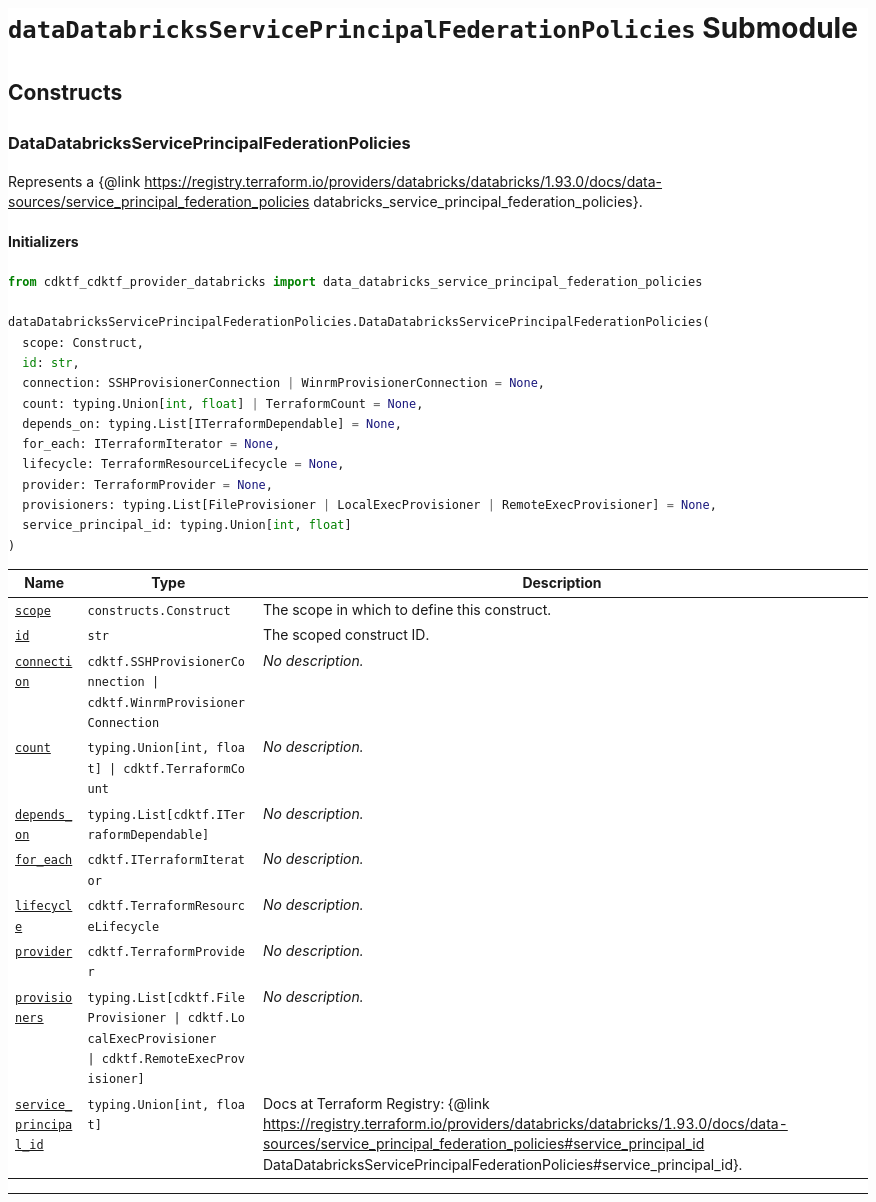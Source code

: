 # `dataDatabricksServicePrincipalFederationPolicies` Submodule <a name="`dataDatabricksServicePrincipalFederationPolicies` Submodule" id="@cdktf/provider-databricks.dataDatabricksServicePrincipalFederationPolicies"></a>

## Constructs <a name="Constructs" id="Constructs"></a>

### DataDatabricksServicePrincipalFederationPolicies <a name="DataDatabricksServicePrincipalFederationPolicies" id="@cdktf/provider-databricks.dataDatabricksServicePrincipalFederationPolicies.DataDatabricksServicePrincipalFederationPolicies"></a>

Represents a {@link https://registry.terraform.io/providers/databricks/databricks/1.93.0/docs/data-sources/service_principal_federation_policies databricks_service_principal_federation_policies}.

#### Initializers <a name="Initializers" id="@cdktf/provider-databricks.dataDatabricksServicePrincipalFederationPolicies.DataDatabricksServicePrincipalFederationPolicies.Initializer"></a>

```python
from cdktf_cdktf_provider_databricks import data_databricks_service_principal_federation_policies

dataDatabricksServicePrincipalFederationPolicies.DataDatabricksServicePrincipalFederationPolicies(
  scope: Construct,
  id: str,
  connection: SSHProvisionerConnection | WinrmProvisionerConnection = None,
  count: typing.Union[int, float] | TerraformCount = None,
  depends_on: typing.List[ITerraformDependable] = None,
  for_each: ITerraformIterator = None,
  lifecycle: TerraformResourceLifecycle = None,
  provider: TerraformProvider = None,
  provisioners: typing.List[FileProvisioner | LocalExecProvisioner | RemoteExecProvisioner] = None,
  service_principal_id: typing.Union[int, float]
)
```

| **Name** | **Type** | **Description** |
| --- | --- | --- |
| <code><a href="#@cdktf/provider-databricks.dataDatabricksServicePrincipalFederationPolicies.DataDatabricksServicePrincipalFederationPolicies.Initializer.parameter.scope">scope</a></code> | <code>constructs.Construct</code> | The scope in which to define this construct. |
| <code><a href="#@cdktf/provider-databricks.dataDatabricksServicePrincipalFederationPolicies.DataDatabricksServicePrincipalFederationPolicies.Initializer.parameter.id">id</a></code> | <code>str</code> | The scoped construct ID. |
| <code><a href="#@cdktf/provider-databricks.dataDatabricksServicePrincipalFederationPolicies.DataDatabricksServicePrincipalFederationPolicies.Initializer.parameter.connection">connection</a></code> | <code>cdktf.SSHProvisionerConnection \| cdktf.WinrmProvisionerConnection</code> | *No description.* |
| <code><a href="#@cdktf/provider-databricks.dataDatabricksServicePrincipalFederationPolicies.DataDatabricksServicePrincipalFederationPolicies.Initializer.parameter.count">count</a></code> | <code>typing.Union[int, float] \| cdktf.TerraformCount</code> | *No description.* |
| <code><a href="#@cdktf/provider-databricks.dataDatabricksServicePrincipalFederationPolicies.DataDatabricksServicePrincipalFederationPolicies.Initializer.parameter.dependsOn">depends_on</a></code> | <code>typing.List[cdktf.ITerraformDependable]</code> | *No description.* |
| <code><a href="#@cdktf/provider-databricks.dataDatabricksServicePrincipalFederationPolicies.DataDatabricksServicePrincipalFederationPolicies.Initializer.parameter.forEach">for_each</a></code> | <code>cdktf.ITerraformIterator</code> | *No description.* |
| <code><a href="#@cdktf/provider-databricks.dataDatabricksServicePrincipalFederationPolicies.DataDatabricksServicePrincipalFederationPolicies.Initializer.parameter.lifecycle">lifecycle</a></code> | <code>cdktf.TerraformResourceLifecycle</code> | *No description.* |
| <code><a href="#@cdktf/provider-databricks.dataDatabricksServicePrincipalFederationPolicies.DataDatabricksServicePrincipalFederationPolicies.Initializer.parameter.provider">provider</a></code> | <code>cdktf.TerraformProvider</code> | *No description.* |
| <code><a href="#@cdktf/provider-databricks.dataDatabricksServicePrincipalFederationPolicies.DataDatabricksServicePrincipalFederationPolicies.Initializer.parameter.provisioners">provisioners</a></code> | <code>typing.List[cdktf.FileProvisioner \| cdktf.LocalExecProvisioner \| cdktf.RemoteExecProvisioner]</code> | *No description.* |
| <code><a href="#@cdktf/provider-databricks.dataDatabricksServicePrincipalFederationPolicies.DataDatabricksServicePrincipalFederationPolicies.Initializer.parameter.servicePrincipalId">service_principal_id</a></code> | <code>typing.Union[int, float]</code> | Docs at Terraform Registry: {@link https://registry.terraform.io/providers/databricks/databricks/1.93.0/docs/data-sources/service_principal_federation_policies#service_principal_id DataDatabricksServicePrincipalFederationPolicies#service_principal_id}. |

---